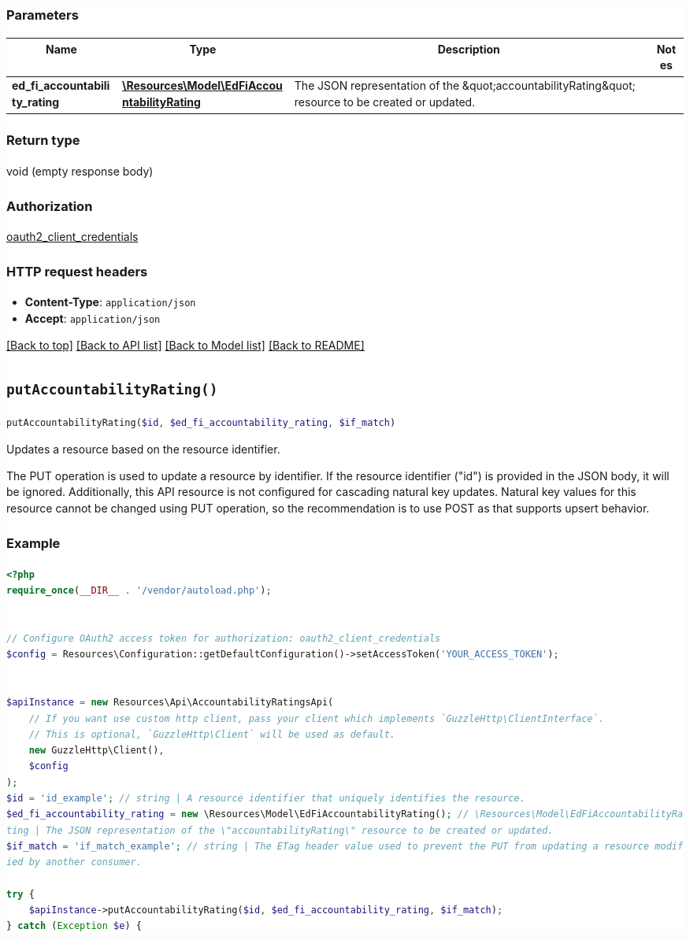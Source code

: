 ### Parameters

| Name | Type | Description  | Notes |
| ------------- | ------------- | ------------- | ------------- |
| **ed_fi_accountability_rating** | [**\Resources\Model\EdFiAccountabilityRating**](../Model/EdFiAccountabilityRating.md)| The JSON representation of the \&quot;accountabilityRating\&quot; resource to be created or updated. | |

### Return type

void (empty response body)

### Authorization

[oauth2_client_credentials](../../README.md#oauth2_client_credentials)

### HTTP request headers

- **Content-Type**: `application/json`
- **Accept**: `application/json`

[[Back to top]](#) [[Back to API list]](../../README.md#endpoints)
[[Back to Model list]](../../README.md#models)
[[Back to README]](../../README.md)

## `putAccountabilityRating()`

```php
putAccountabilityRating($id, $ed_fi_accountability_rating, $if_match)
```

Updates a resource based on the resource identifier.

The PUT operation is used to update a resource by identifier. If the resource identifier (\"id\") is provided in the JSON body, it will be ignored. Additionally, this API resource is not configured for cascading natural key updates. Natural key values for this resource cannot be changed using PUT operation, so the recommendation is to use POST as that supports upsert behavior.

### Example

```php
<?php
require_once(__DIR__ . '/vendor/autoload.php');


// Configure OAuth2 access token for authorization: oauth2_client_credentials
$config = Resources\Configuration::getDefaultConfiguration()->setAccessToken('YOUR_ACCESS_TOKEN');


$apiInstance = new Resources\Api\AccountabilityRatingsApi(
    // If you want use custom http client, pass your client which implements `GuzzleHttp\ClientInterface`.
    // This is optional, `GuzzleHttp\Client` will be used as default.
    new GuzzleHttp\Client(),
    $config
);
$id = 'id_example'; // string | A resource identifier that uniquely identifies the resource.
$ed_fi_accountability_rating = new \Resources\Model\EdFiAccountabilityRating(); // \Resources\Model\EdFiAccountabilityRating | The JSON representation of the \"accountabilityRating\" resource to be created or updated.
$if_match = 'if_match_example'; // string | The ETag header value used to prevent the PUT from updating a resource modified by another consumer.

try {
    $apiInstance->putAccountabilityRating($id, $ed_fi_accountability_rating, $if_match);
} catch (Exception $e) {
```